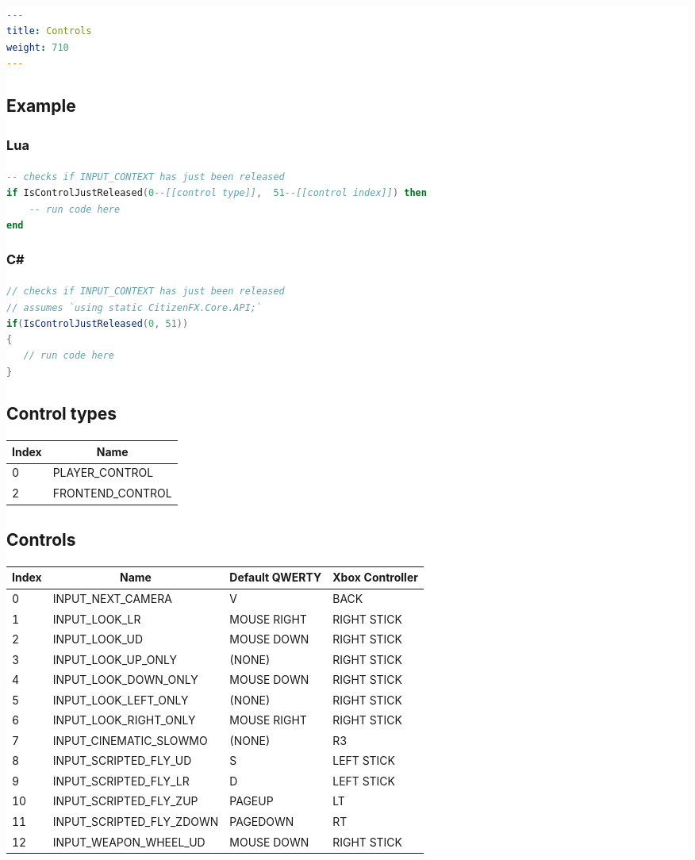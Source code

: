 ```yaml
---
title: Controls
weight: 710
---
```


Example
-------

### Lua

``` lua
-- checks if INPUT_CONTEXT has just been released
if IsControlJustReleased(0--[[control type]],  51--[[control index]]) then
    -- run code here
end
```

### C\#

``` csharp
// checks if INPUT_CONTEXT has just been released
// assumes `using static CitizenFX.Core.API;`
if(IsControlJustReleased(0, 51))
{
   // run code here
}
```

Control types
------------

| Index | Name              |
|-------|-------------------|
| 0     | PLAYER\_CONTROL   |
| 2     | FRONTEND\_CONTROL |

Controls
--------

| Index |                       Name                       |            Default QWERTY             | Xbox Controller |
| ----- | ------------------------------------------------ | ------------------------------------- | --------------- |
| 0     | INPUT\_NEXT\_CAMERA                              | V                                     | BACK            |
| 1     | INPUT\_LOOK\_LR                                  | MOUSE RIGHT                           | RIGHT STICK     |
| 2     | INPUT\_LOOK\_UD                                  | MOUSE DOWN                            | RIGHT STICK     |
| 3     | INPUT\_LOOK\_UP\_ONLY                            | (NONE)                                | RIGHT STICK     |
| 4     | INPUT\_LOOK\_DOWN\_ONLY                          | MOUSE DOWN                            | RIGHT STICK     |
| 5     | INPUT\_LOOK\_LEFT\_ONLY                          | (NONE)                                | RIGHT STICK     |
| 6     | INPUT\_LOOK\_RIGHT\_ONLY                         | MOUSE RIGHT                           | RIGHT STICK     |
| 7     | INPUT\_CINEMATIC\_SLOWMO                         | (NONE)                                | R3              |
| 8     | INPUT\_SCRIPTED\_FLY\_UD                         | S                                     | LEFT STICK      |
| 9     | INPUT\_SCRIPTED\_FLY\_LR                         | D                                     | LEFT STICK      |
| 10    | INPUT\_SCRIPTED\_FLY\_ZUP                        | PAGEUP                                | LT              |
| 11    | INPUT\_SCRIPTED\_FLY\_ZDOWN                      | PAGEDOWN                              | RT              |
| 12    | INPUT\_WEAPON\_WHEEL\_UD                         | MOUSE DOWN                            | RIGHT STICK     |